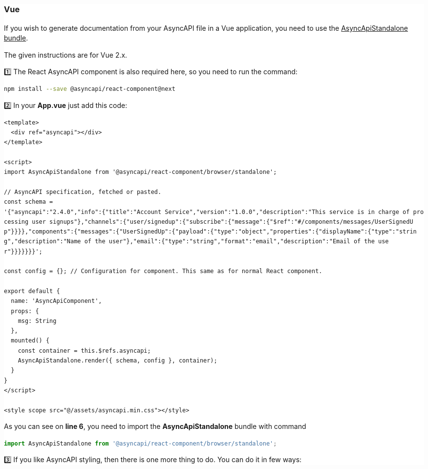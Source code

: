 
### <a name="vue"></a>Vue

If you wish to generate documentation from your AsyncAPI file in a Vue application, you need to use the [AsyncApiStandalone bundle](https://github.com/asyncapi/asyncapi-react/blob/next/docs/usage/vue.md).

The given instructions are for Vue 2.x.

1️⃣ The React AsyncAPI component is also required here, so you need to run the command:
```bash
npm install --save @asyncapi/react-component@next
```

2️⃣ In your **App.vue** just add this code:

```vue
<template>
  <div ref="asyncapi"></div>
</template>

<script>
import AsyncApiStandalone from '@asyncapi/react-component/browser/standalone';

// AsyncAPI specification, fetched or pasted.
const schema =
'{"asyncapi":"2.4.0","info":{"title":"Account Service","version":"1.0.0","description":"This service is in charge of processing user signups"},"channels":{"user/signedup":{"subscribe":{"message":{"$ref":"#/components/messages/UserSignedUp"}}}},"components":{"messages":{"UserSignedUp":{"payload":{"type":"object","properties":{"displayName":{"type":"string","description":"Name of the user"},"email":{"type":"string","format":"email","description":"Email of the user"}}}}}}}';

const config = {}; // Configuration for component. This same as for normal React component.

export default {
  name: 'AsyncApiComponent',
  props: {
    msg: String
  },
  mounted() {
    const container = this.$refs.asyncapi;
    AsyncApiStandalone.render({ schema, config }, container);
  }
}
</script>

<style scope src="@/assets/asyncapi.min.css"></style>
```

As you can see on **line 6**, you need to import the **AsyncApiStandalone** bundle with command
```js
import AsyncApiStandalone from '@asyncapi/react-component/browser/standalone';
```

3️⃣ If you like AsyncAPI styling, then there is one more thing to do. You can do it in few ways:
